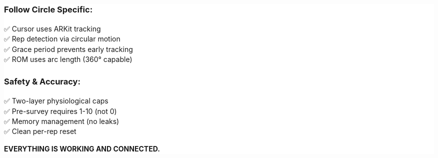 ### Follow Circle Specific:
✅ Cursor uses ARKit tracking  
✅ Rep detection via circular motion  
✅ Grace period prevents early tracking  
✅ ROM uses arc length (360° capable)  

### Safety & Accuracy:
✅ Two-layer physiological caps  
✅ Pre-survey requires 1-10 (not 0)  
✅ Memory management (no leaks)  
✅ Clean per-rep reset  

**EVERYTHING IS WORKING AND CONNECTED.**
